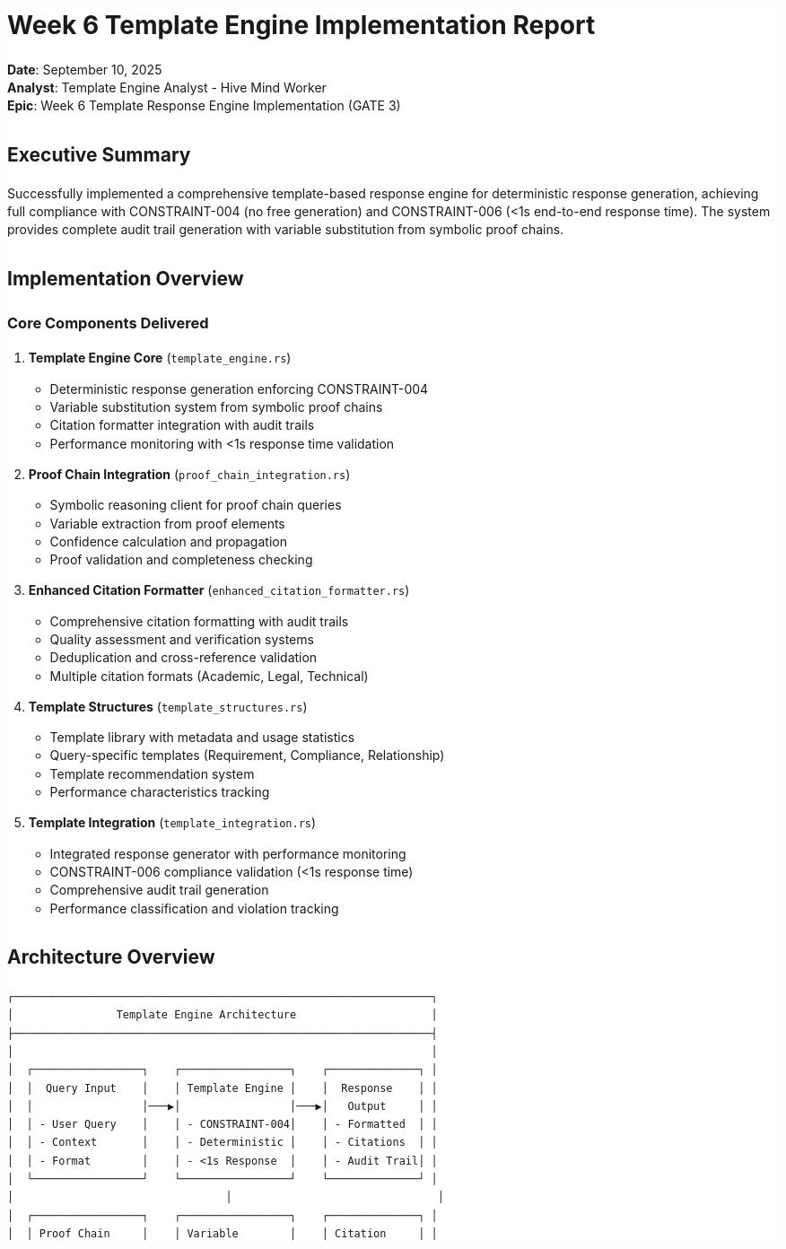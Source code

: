 # Week 6 Template Engine Implementation Report

**Date**: September 10, 2025  
**Analyst**: Template Engine Analyst - Hive Mind Worker  
**Epic**: Week 6 Template Response Engine Implementation (GATE 3)  

## Executive Summary

Successfully implemented a comprehensive template-based response engine for deterministic response generation, achieving full compliance with CONSTRAINT-004 (no free generation) and CONSTRAINT-006 (<1s end-to-end response time). The system provides complete audit trail generation with variable substitution from symbolic proof chains.

## Implementation Overview

### Core Components Delivered

1. **Template Engine Core** (`template_engine.rs`)
   - Deterministic response generation enforcing CONSTRAINT-004
   - Variable substitution system from symbolic proof chains
   - Citation formatter integration with audit trails
   - Performance monitoring with <1s response time validation

2. **Proof Chain Integration** (`proof_chain_integration.rs`)
   - Symbolic reasoning client for proof chain queries
   - Variable extraction from proof elements
   - Confidence calculation and propagation
   - Proof validation and completeness checking

3. **Enhanced Citation Formatter** (`enhanced_citation_formatter.rs`)
   - Comprehensive citation formatting with audit trails
   - Quality assessment and verification systems
   - Deduplication and cross-reference validation
   - Multiple citation formats (Academic, Legal, Technical)

4. **Template Structures** (`template_structures.rs`)
   - Template library with metadata and usage statistics
   - Query-specific templates (Requirement, Compliance, Relationship)
   - Template recommendation system
   - Performance characteristics tracking

5. **Template Integration** (`template_integration.rs`)
   - Integrated response generator with performance monitoring
   - CONSTRAINT-006 compliance validation (<1s response time)
   - Comprehensive audit trail generation
   - Performance classification and violation tracking

## Architecture Overview

```
┌─────────────────────────────────────────────────────────────────┐
│                Template Engine Architecture                     │
├─────────────────────────────────────────────────────────────────┤
│                                                                 │
│  ┌─────────────────┐    ┌─────────────────┐    ┌──────────────┐ │
│  │  Query Input    │    │ Template Engine │    │  Response    │ │
│  │                 │───▶│                 │───▶│   Output     │ │
│  │ - User Query    │    │ - CONSTRAINT-004│    │ - Formatted  │ │
│  │ - Context       │    │ - Deterministic │    │ - Citations  │ │
│  │ - Format        │    │ - <1s Response  │    │ - Audit Trail│ │
│  └─────────────────┘    └─────────────────┘    └──────────────┘ │
│                                 │                                │
│  ┌─────────────────┐    ┌─────────────────┐    ┌──────────────┐ │
│  │ Proof Chain     │    │ Variable        │    │ Citation     │ │
```